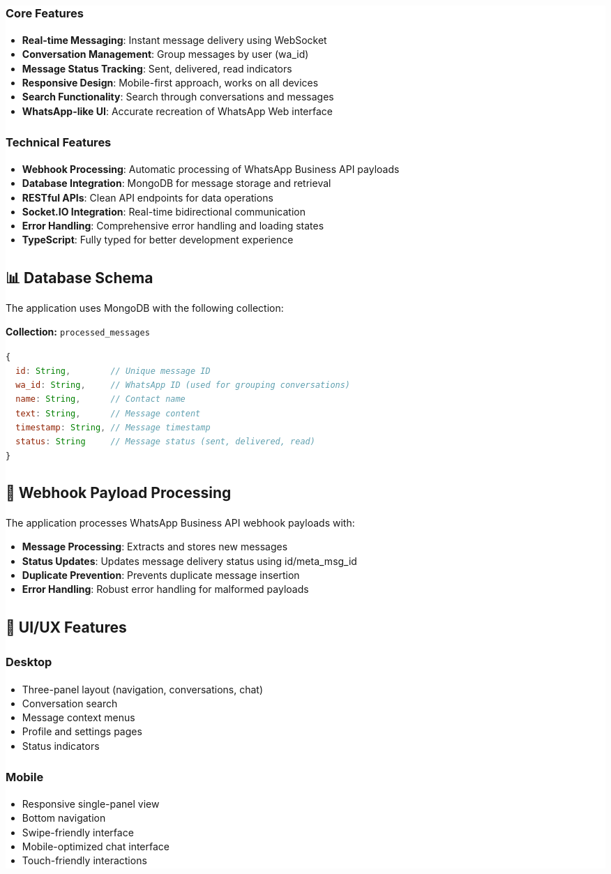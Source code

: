 ### Core Features
- **Real-time Messaging**: Instant message delivery using WebSocket
- **Conversation Management**: Group messages by user (wa_id)
- **Message Status Tracking**: Sent, delivered, read indicators
- **Responsive Design**: Mobile-first approach, works on all devices
- **Search Functionality**: Search through conversations and messages
- **WhatsApp-like UI**: Accurate recreation of WhatsApp Web interface

### Technical Features
- **Webhook Processing**: Automatic processing of WhatsApp Business API payloads
- **Database Integration**: MongoDB for message storage and retrieval
- **RESTful APIs**: Clean API endpoints for data operations
- **Socket.IO Integration**: Real-time bidirectional communication
- **Error Handling**: Comprehensive error handling and loading states
- **TypeScript**: Fully typed for better development experience

## 📊 Database Schema

The application uses MongoDB with the following collection:

**Collection:** `processed_messages`
```javascript
{
  id: String,        // Unique message ID
  wa_id: String,     // WhatsApp ID (used for grouping conversations)
  name: String,      // Contact name
  text: String,      // Message content
  timestamp: String, // Message timestamp
  status: String     // Message status (sent, delivered, read)
}
```

## 🔄 Webhook Payload Processing

The application processes WhatsApp Business API webhook payloads with:
- **Message Processing**: Extracts and stores new messages
- **Status Updates**: Updates message delivery status using id/meta_msg_id
- **Duplicate Prevention**: Prevents duplicate message insertion
- **Error Handling**: Robust error handling for malformed payloads

## 🎨 UI/UX Features

### Desktop
- Three-panel layout (navigation, conversations, chat)
- Conversation search
- Message context menus
- Profile and settings pages
- Status indicators

### Mobile
- Responsive single-panel view
- Bottom navigation
- Swipe-friendly interface
- Mobile-optimized chat interface
- Touch-friendly interactions
